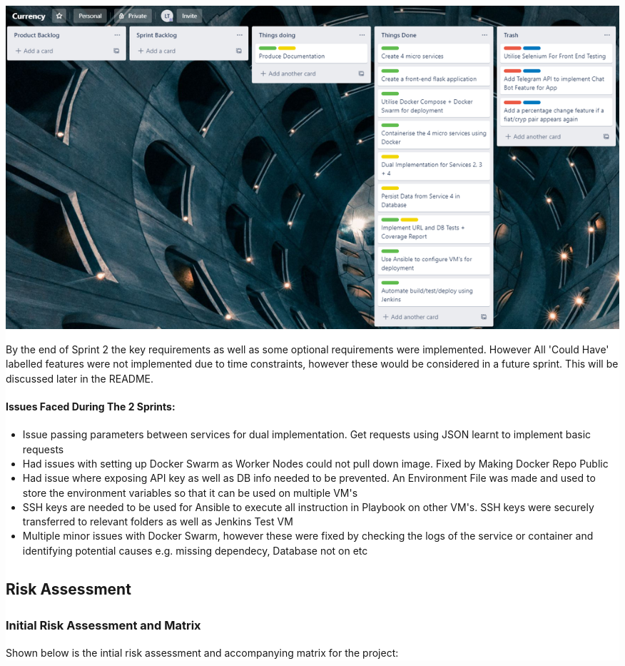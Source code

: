 ![End Sprint 2 ](/images/endSP2Trel.png)

By the end of Sprint 2 the key requirements as well as some optional requirements were implemented. However All 'Could Have' labelled features were not implemented due to time constraints, however these would be considered in a future sprint. This will be discussed later in the README.

<a name="sprissues"></a>
#### Issues Faced During The 2 Sprints:

+ Issue passing parameters between services for dual implementation. Get requests using JSON learnt to implement basic requests
+ Had issues with setting up Docker Swarm as Worker Nodes could not pull down image. Fixed by Making Docker Repo Public
+ Had issue where exposing API key as well as DB info needed to be prevented. An Environment File was made and used to store the environment variables so that it can be used on multiple VM's
+ SSH keys are needed to be used for Ansible to execute all instruction in Playbook on other VM's. SSH keys were securely transferred to relevant folders as well as Jenkins Test VM
+ Multiple minor issues with Docker Swarm, however these were fixed by checking the logs of the service or container and identifying potential causes e.g. missing dependecy, Database not on etc

<a name="risk"></a>
## Risk Assessment

<a name="initialrisk"></a>
### Initial Risk Assessment and Matrix

Shown below is the intial risk assessment and accompanying matrix for the project:
